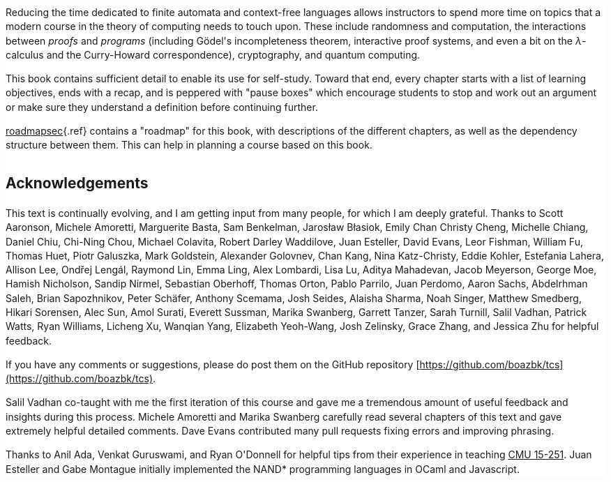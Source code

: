 


Reducing the time dedicated to finite automata and context-free languages allows instructors to spend more time on topics that a modern course in the theory of computing needs to touch upon. These include randomness and computation,  the interactions between _proofs_ and _programs_ (including Gödel's incompleteness theorem, interactive proof systems, and even a bit on the $\lambda$-calculus and the Curry-Howard correspondence), cryptography,  and quantum computing.

This book contains sufficient detail to enable its use for self-study.
Toward that end, every chapter starts with a list of learning objectives, ends with a recap, and is peppered with "pause boxes" which encourage students to stop and work out an argument or make sure they understand a definition before continuing further.

[roadmapsec](){.ref} contains a "roadmap" for this book, with descriptions of the different chapters, as well as the dependency structure between them.
This can help in planning a course based on this book.





## Acknowledgements

This text is continually evolving, and I am getting input from many people, for which I am deeply grateful.
Thanks to Scott Aaronson, Michele Amoretti, Marguerite Basta, Sam Benkelman, Jarosław Błasiok, Emily Chan
Christy Cheng, Michelle Chiang, Daniel Chiu, Chi-Ning Chou, Michael Colavita, Robert Darley Waddilove,
Juan Esteller, David Evans, Leor Fishman, William Fu, Thomas Huet, 
Piotr Galuszka, Mark Goldstein,  Alexander Golovnev, Chan Kang,
Nina Katz-Christy, Eddie Kohler, 
Estefania Lahera, Allison Lee, Ondřej Lengál, 
Raymond Lin, Emma Ling, Alex Lombardi,
Lisa Lu, Aditya Mahadevan, Jacob Meyerson, George Moe, Hamish Nicholson, 
Sandip Nirmel, Sebastian Oberhoff,
Thomas Orton, Pablo Parrilo, Juan Perdomo, Aaron Sachs, 
Abdelrhman Saleh, Brian Sapozhnikov, Peter Schäfer, Anthony Scemama,
Josh Seides, Alaisha Sharma, Noah Singer, Matthew Smedberg, 
Hikari Sorensen, Alec Sun, Amol Surati, Everett Sussman,
Marika Swanberg, Garrett Tanzer, Sarah Turnill, Salil Vadhan, 
Patrick Watts, Ryan Williams, Licheng Xu,
Wanqian Yang, Elizabeth Yeoh-Wang, Josh Zelinsky, 
Grace Zhang, and Jessica Zhu for helpful feedback.

If you have any comments or suggestions, please do post them on the GitHub repository [https://github.com/boazbk/tcs](https://github.com/boazbk/tcs).

Salil Vadhan co-taught with me the first iteration of this course and gave me a tremendous amount of useful feedback and insights during this process.
Michele Amoretti and Marika Swanberg carefully read several chapters of this text and gave extremely helpful detailed comments. Dave Evans contributed many pull requests fixing errors and improving phrasing.

Thanks to Anil Ada, Venkat Guruswami,  and Ryan O'Donnell for helpful tips from their experience in teaching [CMU 15-251](http://www.cs.cmu.edu/~./15251/).
Juan Esteller and Gabe Montague initially implemented the NAND* programming languages in OCaml and Javascript.
